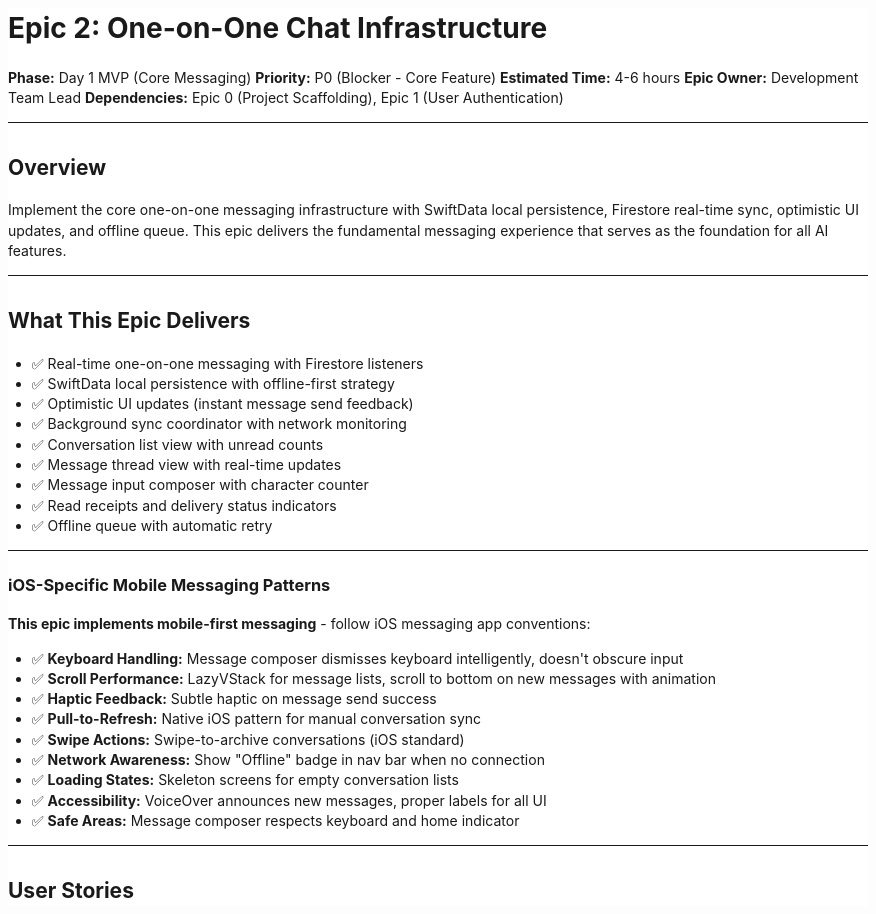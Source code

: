 # Epic 2: One-on-One Chat Infrastructure

**Phase:** Day 1 MVP (Core Messaging)
**Priority:** P0 (Blocker - Core Feature)
**Estimated Time:** 4-6 hours
**Epic Owner:** Development Team Lead
**Dependencies:** Epic 0 (Project Scaffolding), Epic 1 (User Authentication)

---

## Overview

Implement the core one-on-one messaging infrastructure with SwiftData local persistence, Firestore real-time sync, optimistic UI updates, and offline queue. This epic delivers the fundamental messaging experience that serves as the foundation for all AI features.

---

## What This Epic Delivers

- ✅ Real-time one-on-one messaging with Firestore listeners
- ✅ SwiftData local persistence with offline-first strategy
- ✅ Optimistic UI updates (instant message send feedback)
- ✅ Background sync coordinator with network monitoring
- ✅ Conversation list view with unread counts
- ✅ Message thread view with real-time updates
- ✅ Message input composer with character counter
- ✅ Read receipts and delivery status indicators
- ✅ Offline queue with automatic retry

---

### iOS-Specific Mobile Messaging Patterns

**This epic implements mobile-first messaging** - follow iOS messaging app conventions:

- ✅ **Keyboard Handling:** Message composer dismisses keyboard intelligently, doesn't obscure input
- ✅ **Scroll Performance:** LazyVStack for message lists, scroll to bottom on new messages with animation
- ✅ **Haptic Feedback:** Subtle haptic on message send success
- ✅ **Pull-to-Refresh:** Native iOS pattern for manual conversation sync
- ✅ **Swipe Actions:** Swipe-to-archive conversations (iOS standard)
- ✅ **Network Awareness:** Show "Offline" badge in nav bar when no connection
- ✅ **Loading States:** Skeleton screens for empty conversation lists
- ✅ **Accessibility:** VoiceOver announces new messages, proper labels for all UI
- ✅ **Safe Areas:** Message composer respects keyboard and home indicator

---

## User Stories

